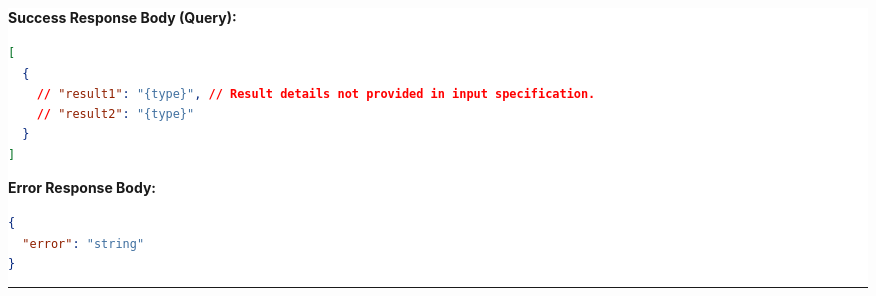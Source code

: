 **Success Response Body (Query):**

```json
[
  {
    // "result1": "{type}", // Result details not provided in input specification.
    // "result2": "{type}"
  }
]
```

**Error Response Body:**

```json
{
  "error": "string"
}
```

***

